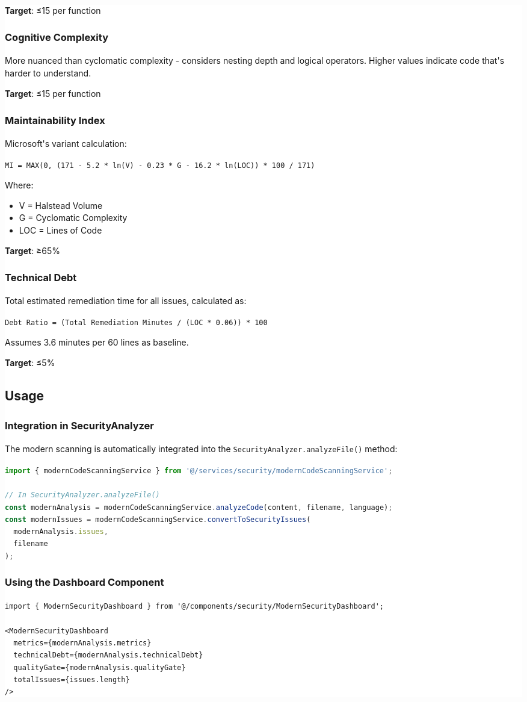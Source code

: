**Target**: ≤15 per function

### Cognitive Complexity
More nuanced than cyclomatic complexity - considers nesting depth and logical operators.
Higher values indicate code that's harder to understand.

**Target**: ≤15 per function

### Maintainability Index
Microsoft's variant calculation:
```
MI = MAX(0, (171 - 5.2 * ln(V) - 0.23 * G - 16.2 * ln(LOC)) * 100 / 171)
```
Where:
- V = Halstead Volume
- G = Cyclomatic Complexity
- LOC = Lines of Code

**Target**: ≥65%

### Technical Debt
Total estimated remediation time for all issues, calculated as:
```
Debt Ratio = (Total Remediation Minutes / (LOC * 0.06)) * 100
```
Assumes 3.6 minutes per 60 lines as baseline.

**Target**: ≤5%

## Usage

### Integration in SecurityAnalyzer

The modern scanning is automatically integrated into the `SecurityAnalyzer.analyzeFile()` method:

```typescript
import { modernCodeScanningService } from '@/services/security/modernCodeScanningService';

// In SecurityAnalyzer.analyzeFile()
const modernAnalysis = modernCodeScanningService.analyzeCode(content, filename, language);
const modernIssues = modernCodeScanningService.convertToSecurityIssues(
  modernAnalysis.issues, 
  filename
);
```

### Using the Dashboard Component

```tsx
import { ModernSecurityDashboard } from '@/components/security/ModernSecurityDashboard';

<ModernSecurityDashboard
  metrics={modernAnalysis.metrics}
  technicalDebt={modernAnalysis.technicalDebt}
  qualityGate={modernAnalysis.qualityGate}
  totalIssues={issues.length}
/>
```
